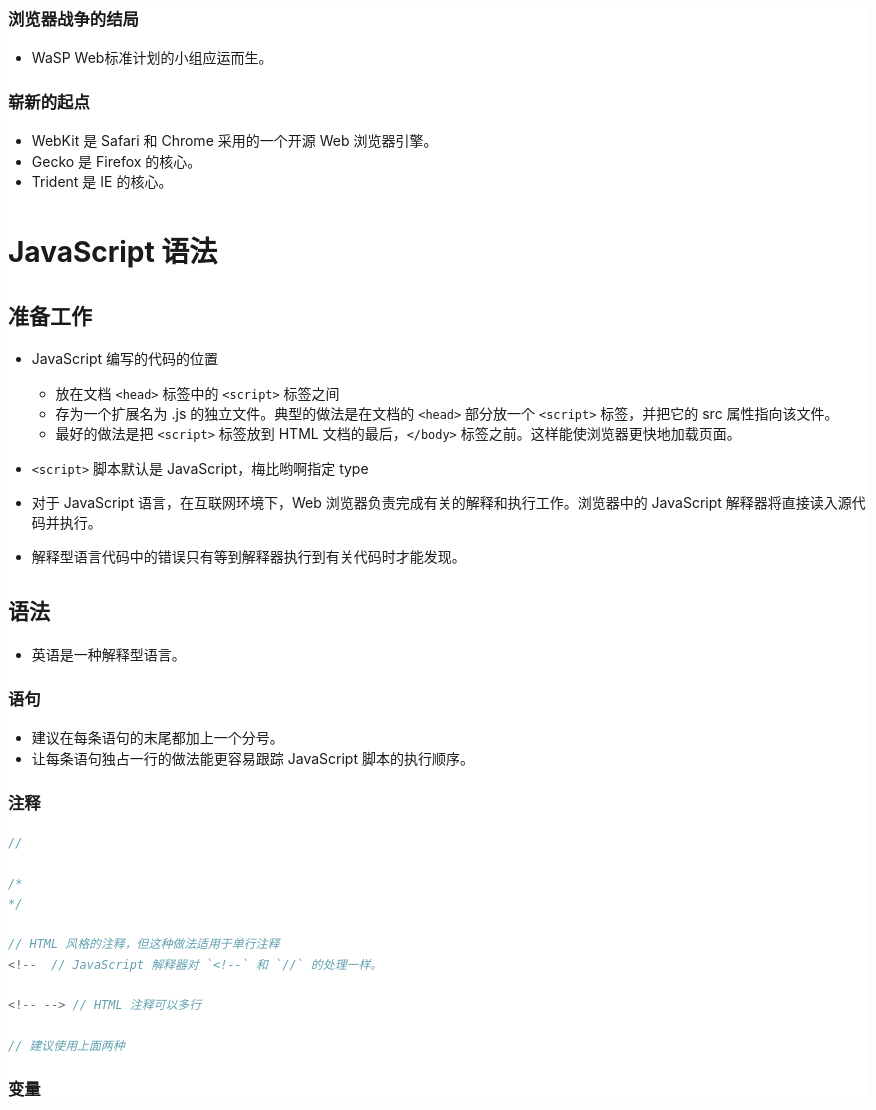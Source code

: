 ### 浏览器战争的结局

+ WaSP Web标准计划的小组应运而生。

### 崭新的起点

+ WebKit 是 Safari 和 Chrome 采用的一个开源 Web 浏览器引擎。
+ Gecko 是 Firefox 的核心。
+ Trident 是 IE 的核心。

# JavaScript 语法

## 准备工作

+ JavaScript 编写的代码的位置

    + 放在文档 `<head>` 标签中的 `<script>` 标签之间
    + 存为一个扩展名为 .js 的独立文件。典型的做法是在文档的 `<head>` 部分放一个 `<script>` 标签，并把它的 src 属性指向该文件。
    + 最好的做法是把 `<script>` 标签放到 HTML 文档的最后，`</body>` 标签之前。这样能使浏览器更快地加载页面。

+ `<script>` 脚本默认是 JavaScript，梅比哟啊指定 type

+ 对于 JavaScript 语言，在互联网环境下，Web 浏览器负责完成有关的解释和执行工作。浏览器中的 JavaScript 解释器将直接读入源代码并执行。
+ 解释型语言代码中的错误只有等到解释器执行到有关代码时才能发现。

## 语法

+ 英语是一种解释型语言。

### 语句

+ 建议在每条语句的末尾都加上一个分号。
+ 让每条语句独占一行的做法能更容易跟踪 JavaScript 脚本的执行顺序。

### 注释

```JavaScript
//

/*
*/

// HTML 风格的注释，但这种做法适用于单行注释
<!--  // JavaScript 解释器对 `<!--` 和 `//` 的处理一样。

<!-- --> // HTML 注释可以多行

// 建议使用上面两种
```

### 变量
